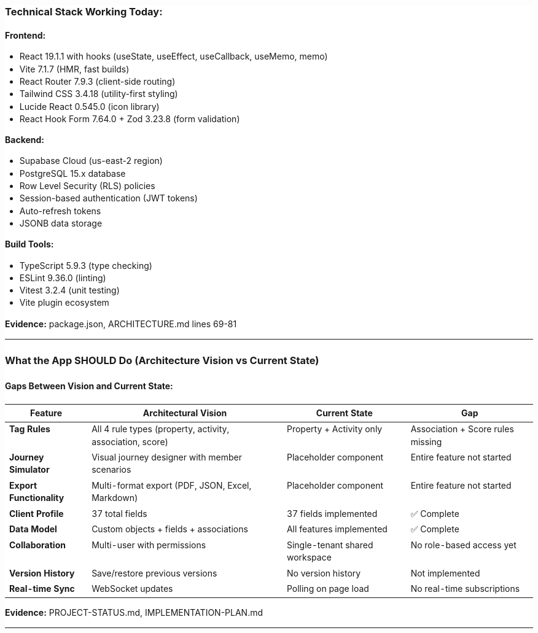 ### Technical Stack Working Today:

**Frontend:**
- React 19.1.1 with hooks (useState, useEffect, useCallback, useMemo, memo)
- Vite 7.1.7 (HMR, fast builds)
- React Router 7.9.3 (client-side routing)
- Tailwind CSS 3.4.18 (utility-first styling)
- Lucide React 0.545.0 (icon library)
- React Hook Form 7.64.0 + Zod 3.23.8 (form validation)

**Backend:**
- Supabase Cloud (us-east-2 region)
- PostgreSQL 15.x database
- Row Level Security (RLS) policies
- Session-based authentication (JWT tokens)
- Auto-refresh tokens
- JSONB data storage

**Build Tools:**
- TypeScript 5.9.3 (type checking)
- ESLint 9.36.0 (linting)
- Vitest 3.2.4 (unit testing)
- Vite plugin ecosystem

**Evidence:** package.json, ARCHITECTURE.md lines 69-81

---

### What the App SHOULD Do (Architecture Vision vs Current State)

#### Gaps Between Vision and Current State:

| Feature | Architectural Vision | Current State | Gap |
|---------|---------------------|---------------|-----|
| **Tag Rules** | All 4 rule types (property, activity, association, score) | Property + Activity only | Association + Score rules missing |
| **Journey Simulator** | Visual journey designer with member scenarios | Placeholder component | Entire feature not started |
| **Export Functionality** | Multi-format export (PDF, JSON, Excel, Markdown) | Placeholder component | Entire feature not started |
| **Client Profile** | 37 total fields | 37 fields implemented | ✅ Complete |
| **Data Model** | Custom objects + fields + associations | All features implemented | ✅ Complete |
| **Collaboration** | Multi-user with permissions | Single-tenant shared workspace | No role-based access yet |
| **Version History** | Save/restore previous versions | No version history | Not implemented |
| **Real-time Sync** | WebSocket updates | Polling on page load | No real-time subscriptions |

**Evidence:** PROJECT-STATUS.md, IMPLEMENTATION-PLAN.md

---
